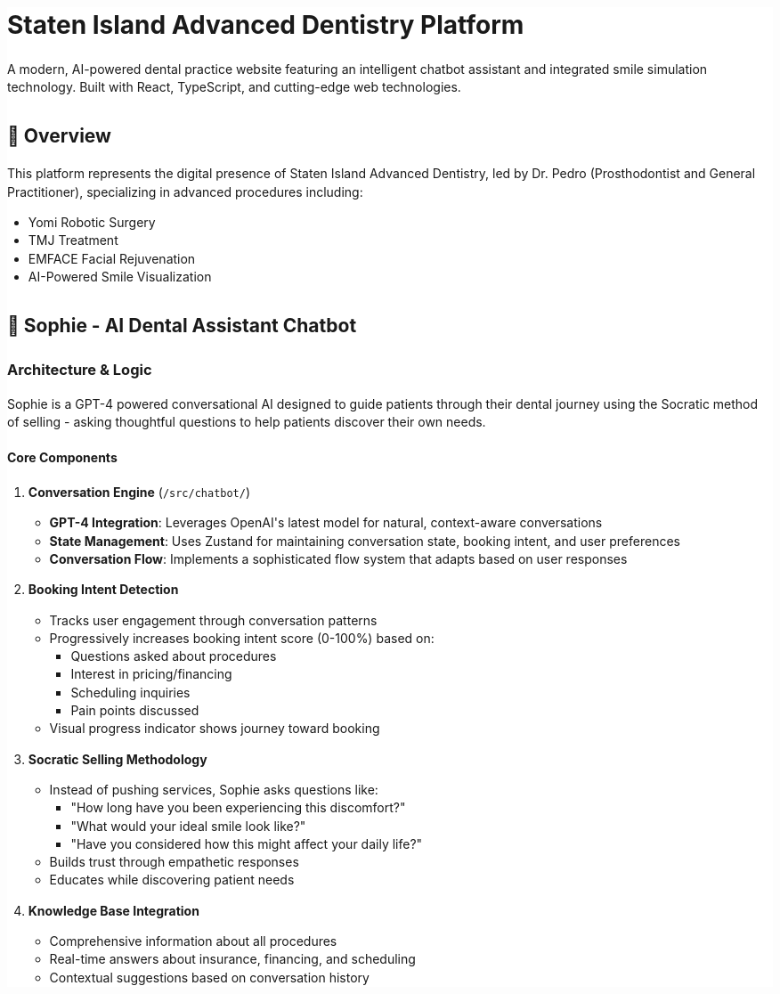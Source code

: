 # Staten Island Advanced Dentistry Platform

A modern, AI-powered dental practice website featuring an intelligent chatbot assistant and integrated smile simulation technology. Built with React, TypeScript, and cutting-edge web technologies.

## 🦷 Overview

This platform represents the digital presence of Staten Island Advanced Dentistry, led by Dr. Pedro (Prosthodontist and General Practitioner), specializing in advanced procedures including:
- Yomi Robotic Surgery
- TMJ Treatment
- EMFACE Facial Rejuvenation
- AI-Powered Smile Visualization

## 🤖 Sophie - AI Dental Assistant Chatbot

### Architecture & Logic

Sophie is a GPT-4 powered conversational AI designed to guide patients through their dental journey using the Socratic method of selling - asking thoughtful questions to help patients discover their own needs.

#### Core Components

1. **Conversation Engine** (`/src/chatbot/`)
   - **GPT-4 Integration**: Leverages OpenAI's latest model for natural, context-aware conversations
   - **State Management**: Uses Zustand for maintaining conversation state, booking intent, and user preferences
   - **Conversation Flow**: Implements a sophisticated flow system that adapts based on user responses

2. **Booking Intent Detection**
   - Tracks user engagement through conversation patterns
   - Progressively increases booking intent score (0-100%) based on:
     - Questions asked about procedures
     - Interest in pricing/financing
     - Scheduling inquiries
     - Pain points discussed
   - Visual progress indicator shows journey toward booking

3. **Socratic Selling Methodology**
   - Instead of pushing services, Sophie asks questions like:
     - "How long have you been experiencing this discomfort?"
     - "What would your ideal smile look like?"
     - "Have you considered how this might affect your daily life?"
   - Builds trust through empathetic responses
   - Educates while discovering patient needs

4. **Knowledge Base Integration**
   - Comprehensive information about all procedures
   - Real-time answers about insurance, financing, and scheduling
   - Contextual suggestions based on conversation history
